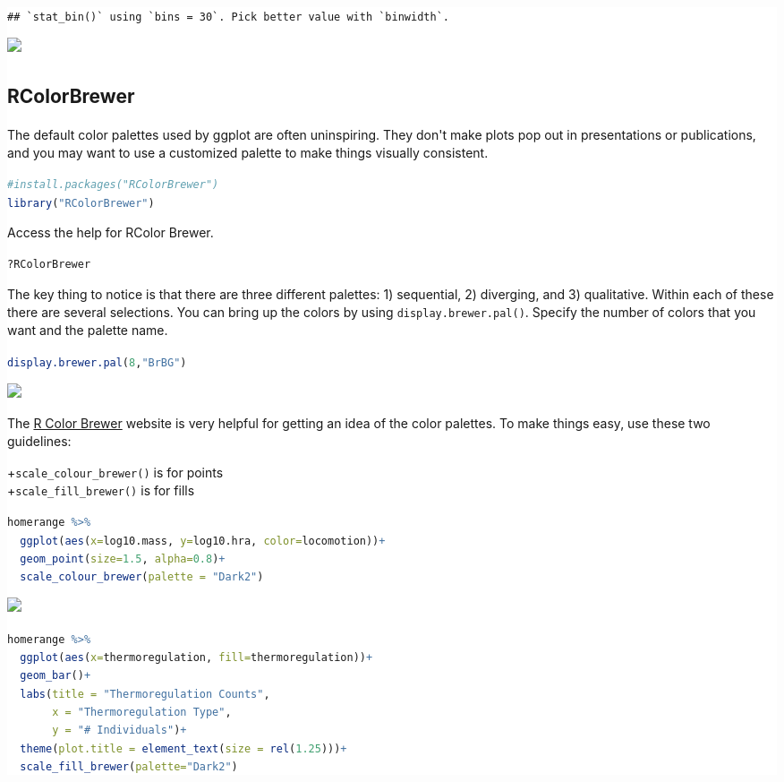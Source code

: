```
## `stat_bin()` using `bins = 30`. Pick better value with `binwidth`.
```

![](lab6_2_files/figure-html/unnamed-chunk-10-1.png)

## RColorBrewer
The default color palettes used by ggplot are often uninspiring. They don't make plots pop out in presentations or publications, and you may want to use a customized palette to make things visually consistent.

```r
#install.packages("RColorBrewer")
library("RColorBrewer")
```

Access the help for RColor Brewer.

```r
?RColorBrewer
```

The key thing to notice is that there are three different palettes: 1) sequential, 2) diverging, and 3) qualitative. Within each of these there are several selections. You can bring up the colors by using `display.brewer.pal()`. Specify the number of colors that you want and the palette name.

```r
display.brewer.pal(8,"BrBG")
```

![](lab6_2_files/figure-html/unnamed-chunk-13-1.png)

The [R Color Brewer](http://colorbrewer2.org/#type=sequential&scheme=BuGn&n=3) website is very helpful for getting an idea of the color palettes. To make things easy, use these two guidelines:

+`scale_colour_brewer()` is for points  
+`scale_fill_brewer()` is for fills  


```r
homerange %>% 
  ggplot(aes(x=log10.mass, y=log10.hra, color=locomotion))+
  geom_point(size=1.5, alpha=0.8)+
  scale_colour_brewer(palette = "Dark2")
```

![](lab6_2_files/figure-html/unnamed-chunk-14-1.png)


```r
homerange %>% 
  ggplot(aes(x=thermoregulation, fill=thermoregulation))+
  geom_bar()+
  labs(title = "Thermoregulation Counts",
       x = "Thermoregulation Type",
       y = "# Individuals")+ 
  theme(plot.title = element_text(size = rel(1.25)))+
  scale_fill_brewer(palette="Dark2")
```
